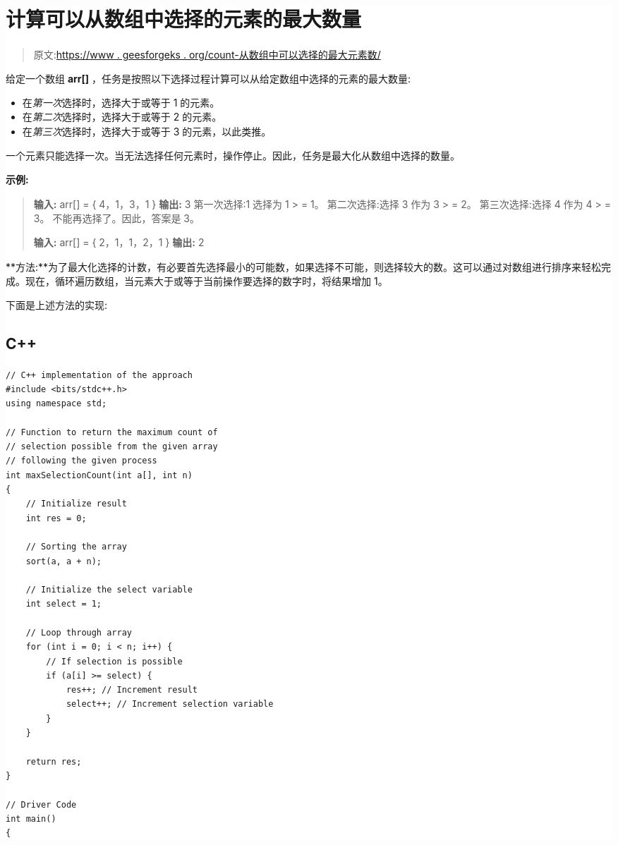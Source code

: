 # 计算可以从数组中选择的元素的最大数量

> 原文:[https://www . geesforgeks . org/count-从数组中可以选择的最大元素数/](https://www.geeksforgeeks.org/count-the-maximum-number-of-elements-that-can-be-selected-from-the-array/)

给定一个数组 **arr[]** ，任务是按照以下选择过程计算可以从给定数组中选择的元素的最大数量:

*   在*第一次*选择时，选择大于或等于 1 的元素。
*   在*第二次*选择时，选择大于或等于 2 的元素。
*   在*第三次*选择时，选择大于或等于 3 的元素，以此类推。

一个元素只能选择一次。当无法选择任何元素时，操作停止。因此，任务是最大化从数组中选择的数量。

**示例:**

> **输入:** arr[] = { 4，1，3，1 }
> **输出:** 3
> 第一次选择:1 选择为 1 > = 1。
> 第二次选择:选择 3 作为 3 > = 2。
> 第三次选择:选择 4 作为 4 > = 3。
> 不能再选择了。因此，答案是 3。
> 
> **输入:** arr[] = { 2，1，1，2，1 }
> **输出:** 2

**方法:**为了最大化选择的计数，有必要首先选择最小的可能数，如果选择不可能，则选择较大的数。这可以通过对数组进行排序来轻松完成。现在，循环遍历数组，当元素大于或等于当前操作要选择的数字时，将结果增加 1。

下面是上述方法的实现:

## C++

```
// C++ implementation of the approach
#include <bits/stdc++.h>
using namespace std;

// Function to return the maximum count of
// selection possible from the given array
// following the given process
int maxSelectionCount(int a[], int n)
{
    // Initialize result
    int res = 0;

    // Sorting the array
    sort(a, a + n);

    // Initialize the select variable
    int select = 1;

    // Loop through array
    for (int i = 0; i < n; i++) {
        // If selection is possible
        if (a[i] >= select) {
            res++; // Increment result
            select++; // Increment selection variable
        }
    }

    return res;
}

// Driver Code
int main()
{
```